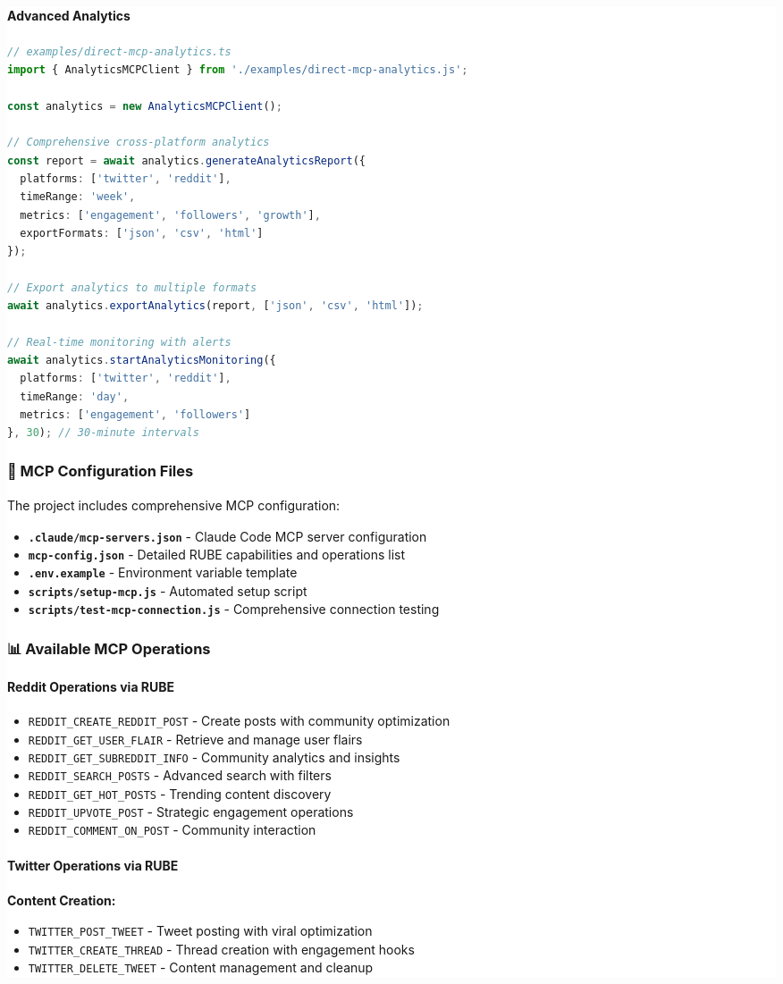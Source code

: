 #### Advanced Analytics
```typescript
// examples/direct-mcp-analytics.ts
import { AnalyticsMCPClient } from './examples/direct-mcp-analytics.js';

const analytics = new AnalyticsMCPClient();

// Comprehensive cross-platform analytics
const report = await analytics.generateAnalyticsReport({
  platforms: ['twitter', 'reddit'],
  timeRange: 'week',
  metrics: ['engagement', 'followers', 'growth'],
  exportFormats: ['json', 'csv', 'html']
});

// Export analytics to multiple formats
await analytics.exportAnalytics(report, ['json', 'csv', 'html']);

// Real-time monitoring with alerts
await analytics.startAnalyticsMonitoring({
  platforms: ['twitter', 'reddit'],
  timeRange: 'day',
  metrics: ['engagement', 'followers']
}, 30); // 30-minute intervals
```

### 🔧 MCP Configuration Files

The project includes comprehensive MCP configuration:

- **`.claude/mcp-servers.json`** - Claude Code MCP server configuration
- **`mcp-config.json`** - Detailed RUBE capabilities and operations list
- **`.env.example`** - Environment variable template
- **`scripts/setup-mcp.js`** - Automated setup script
- **`scripts/test-mcp-connection.js`** - Comprehensive connection testing

### 📊 Available MCP Operations

#### Reddit Operations via RUBE
- `REDDIT_CREATE_REDDIT_POST` - Create posts with community optimization
- `REDDIT_GET_USER_FLAIR` - Retrieve and manage user flairs
- `REDDIT_GET_SUBREDDIT_INFO` - Community analytics and insights
- `REDDIT_SEARCH_POSTS` - Advanced search with filters
- `REDDIT_GET_HOT_POSTS` - Trending content discovery
- `REDDIT_UPVOTE_POST` - Strategic engagement operations
- `REDDIT_COMMENT_ON_POST` - Community interaction

#### Twitter Operations via RUBE
**Content Creation:**
- `TWITTER_POST_TWEET` - Tweet posting with viral optimization
- `TWITTER_CREATE_THREAD` - Thread creation with engagement hooks
- `TWITTER_DELETE_TWEET` - Content management and cleanup
